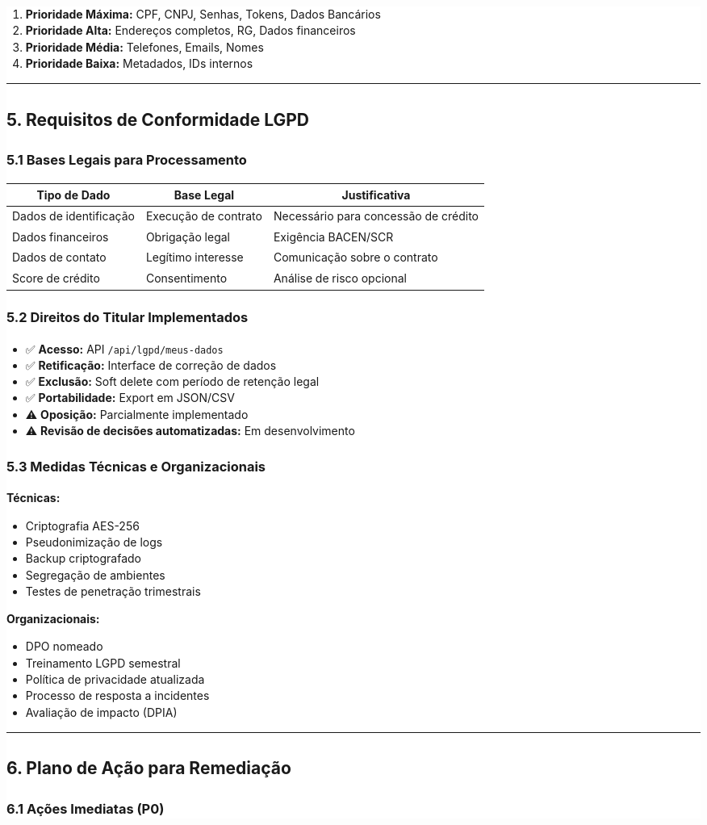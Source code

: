 1. **Prioridade Máxima:** CPF, CNPJ, Senhas, Tokens, Dados Bancários
2. **Prioridade Alta:** Endereços completos, RG, Dados financeiros
3. **Prioridade Média:** Telefones, Emails, Nomes
4. **Prioridade Baixa:** Metadados, IDs internos

---

## 5. Requisitos de Conformidade LGPD

### **5.1 Bases Legais para Processamento**

| Tipo de Dado           | Base Legal           | Justificativa                        |
| ---------------------- | -------------------- | ------------------------------------ |
| Dados de identificação | Execução de contrato | Necessário para concessão de crédito |
| Dados financeiros      | Obrigação legal      | Exigência BACEN/SCR                  |
| Dados de contato       | Legítimo interesse   | Comunicação sobre o contrato         |
| Score de crédito       | Consentimento        | Análise de risco opcional            |

### **5.2 Direitos do Titular Implementados**

- ✅ **Acesso:** API `/api/lgpd/meus-dados`
- ✅ **Retificação:** Interface de correção de dados
- ✅ **Exclusão:** Soft delete com período de retenção legal
- ✅ **Portabilidade:** Export em JSON/CSV
- ⚠️ **Oposição:** Parcialmente implementado
- ⚠️ **Revisão de decisões automatizadas:** Em desenvolvimento

### **5.3 Medidas Técnicas e Organizacionais**

**Técnicas:**

- Criptografia AES-256
- Pseudonimização de logs
- Backup criptografado
- Segregação de ambientes
- Testes de penetração trimestrais

**Organizacionais:**

- DPO nomeado
- Treinamento LGPD semestral
- Política de privacidade atualizada
- Processo de resposta a incidentes
- Avaliação de impacto (DPIA)

---

## 6. Plano de Ação para Remediação

### **6.1 Ações Imediatas (P0)**
